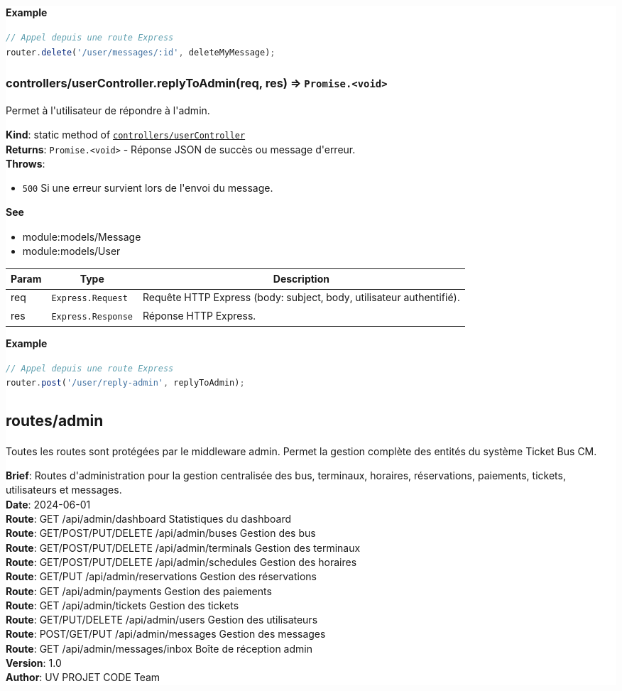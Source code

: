 **Example**  
```js
// Appel depuis une route Express
router.delete('/user/messages/:id', deleteMyMessage);
```
<a name="module_controllers/userController.replyToAdmin"></a>

### controllers/userController.replyToAdmin(req, res) ⇒ <code>Promise.&lt;void&gt;</code>
Permet à l'utilisateur de répondre à l'admin.

**Kind**: static method of [<code>controllers/userController</code>](#module_controllers/userController)  
**Returns**: <code>Promise.&lt;void&gt;</code> - Réponse JSON de succès ou message d'erreur.  
**Throws**:

- <code>500</code> Si une erreur survient lors de l'envoi du message.

**See**

- module:models/Message
- module:models/User


| Param | Type | Description |
| --- | --- | --- |
| req | <code>Express.Request</code> | Requête HTTP Express (body: subject, body, utilisateur authentifié). |
| res | <code>Express.Response</code> | Réponse HTTP Express. |

**Example**  
```js
// Appel depuis une route Express
router.post('/user/reply-admin', replyToAdmin);
```
<a name="module_routes/admin"></a>

## routes/admin
Toutes les routes sont protégées par le middleware admin. Permet la gestion complète des entités du système Ticket Bus CM.

**Brief**: Routes d'administration pour la gestion centralisée des bus, terminaux, horaires, réservations, paiements, tickets, utilisateurs et messages.  
**Date**: 2024-06-01  
**Route**: GET /api/admin/dashboard Statistiques du dashboard  
**Route**: GET/POST/PUT/DELETE /api/admin/buses Gestion des bus  
**Route**: GET/POST/PUT/DELETE /api/admin/terminals Gestion des terminaux  
**Route**: GET/POST/PUT/DELETE /api/admin/schedules Gestion des horaires  
**Route**: GET/PUT /api/admin/reservations Gestion des réservations  
**Route**: GET /api/admin/payments Gestion des paiements  
**Route**: GET /api/admin/tickets Gestion des tickets  
**Route**: GET/PUT/DELETE /api/admin/users Gestion des utilisateurs  
**Route**: POST/GET/PUT /api/admin/messages Gestion des messages  
**Route**: GET /api/admin/messages/inbox Boîte de réception admin  
**Version**: 1.0  
**Author**: UV PROJET CODE Team  
<a name="module_routes/auth"></a>
